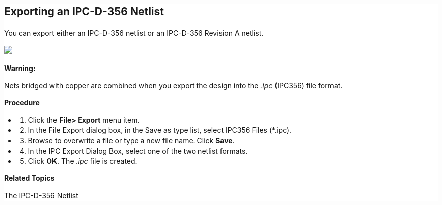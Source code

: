 ## Exporting an IPC-D-356 Netlist
You can export either an IPC-D-356 netlist or an IPC-D-356 Revision A netlist.

![](/layout/guide/13/_page_23_Picture_3.jpeg)

**Warning:**

Nets bridged with copper are combined when you export the design into the *.ipc* (IPC356) file format.

**Procedure**

- 1. Click the **File> Export** menu item.
- 2. In the File Export dialog box, in the Save as type list, select IPC356 Files (\*.ipc).
- 3. Browse to overwrite a file or type a new file name. Click **Save**.
- 4. In the IPC Export Dialog Box, select one of the two netlist formats.
- 5. Click **OK**. The *.ipc* file is created.

**Related Topics**

[The IPC-D-356 Netlist](#page-22-1)